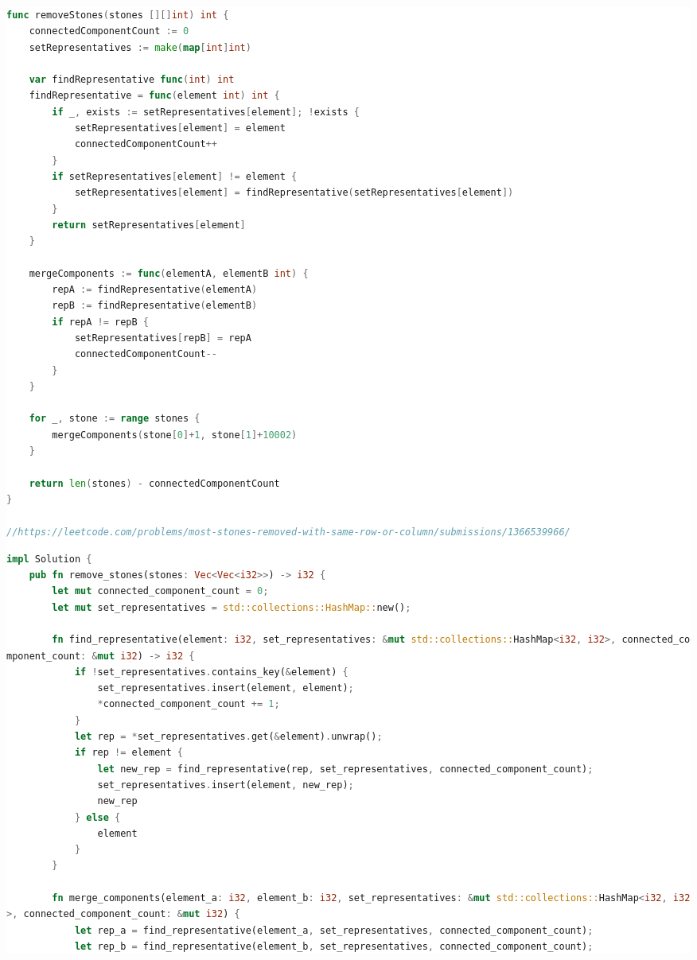 ```Go []
func removeStones(stones [][]int) int {
    connectedComponentCount := 0
    setRepresentatives := make(map[int]int)

    var findRepresentative func(int) int
    findRepresentative = func(element int) int {
        if _, exists := setRepresentatives[element]; !exists {
            setRepresentatives[element] = element
            connectedComponentCount++
        }
        if setRepresentatives[element] != element {
            setRepresentatives[element] = findRepresentative(setRepresentatives[element])
        }
        return setRepresentatives[element]
    }

    mergeComponents := func(elementA, elementB int) {
        repA := findRepresentative(elementA)
        repB := findRepresentative(elementB)
        if repA != repB {
            setRepresentatives[repB] = repA
            connectedComponentCount--
        }
    }

    for _, stone := range stones {
        mergeComponents(stone[0]+1, stone[1]+10002)
    }

    return len(stones) - connectedComponentCount
}

//https://leetcode.com/problems/most-stones-removed-with-same-row-or-column/submissions/1366539966/
```

```Rust []
impl Solution {
    pub fn remove_stones(stones: Vec<Vec<i32>>) -> i32 {
        let mut connected_component_count = 0;
        let mut set_representatives = std::collections::HashMap::new();

        fn find_representative(element: i32, set_representatives: &mut std::collections::HashMap<i32, i32>, connected_component_count: &mut i32) -> i32 {
            if !set_representatives.contains_key(&element) {
                set_representatives.insert(element, element);
                *connected_component_count += 1;
            }
            let rep = *set_representatives.get(&element).unwrap();
            if rep != element {
                let new_rep = find_representative(rep, set_representatives, connected_component_count);
                set_representatives.insert(element, new_rep);
                new_rep
            } else {
                element
            }
        }

        fn merge_components(element_a: i32, element_b: i32, set_representatives: &mut std::collections::HashMap<i32, i32>, connected_component_count: &mut i32) {
            let rep_a = find_representative(element_a, set_representatives, connected_component_count);
            let rep_b = find_representative(element_b, set_representatives, connected_component_count);
```